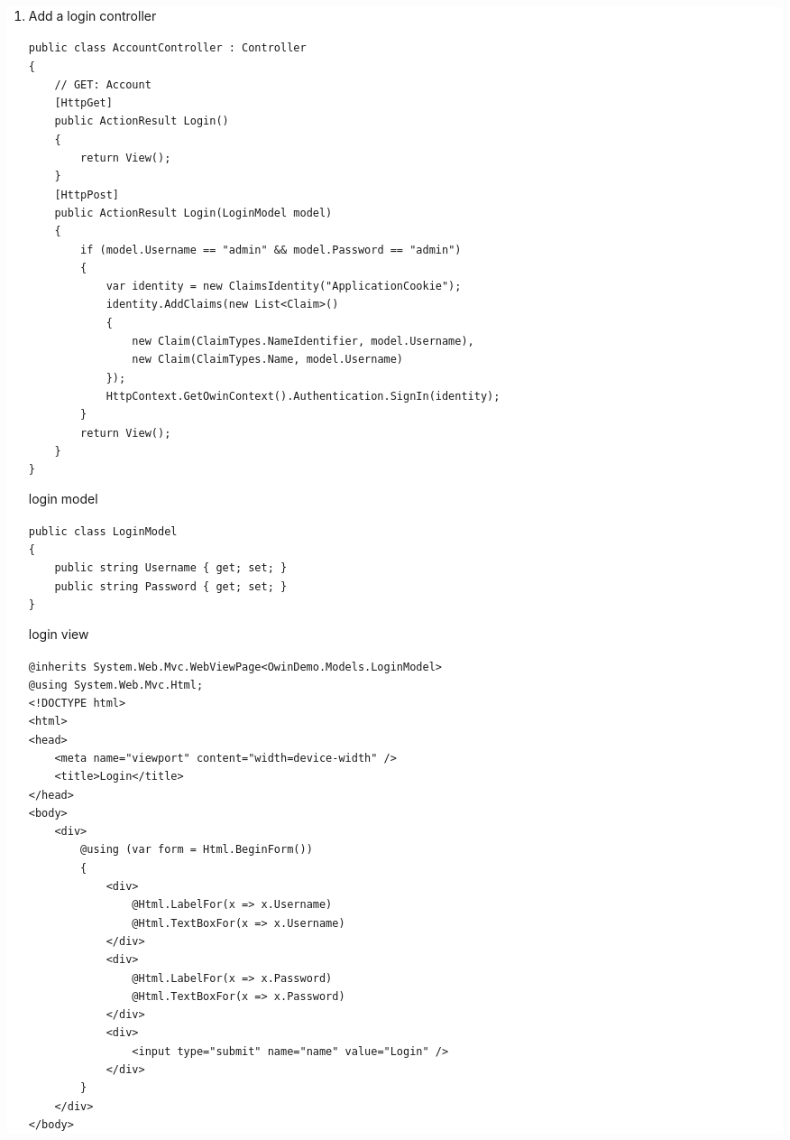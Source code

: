 1. Add a login controller
    ```
    public class AccountController : Controller
    {
        // GET: Account
        [HttpGet]
        public ActionResult Login()
        {
            return View();
        }
        [HttpPost]
        public ActionResult Login(LoginModel model)
        {
            if (model.Username == "admin" && model.Password == "admin")
            {
                var identity = new ClaimsIdentity("ApplicationCookie");
                identity.AddClaims(new List<Claim>()
                {
                    new Claim(ClaimTypes.NameIdentifier, model.Username),
                    new Claim(ClaimTypes.Name, model.Username)
                });
                HttpContext.GetOwinContext().Authentication.SignIn(identity);
            }
            return View();
        }
    }
    ```
    login model
    ```
    public class LoginModel
    {
        public string Username { get; set; }
        public string Password { get; set; }
    }
    ```

    login view
    ```
    @inherits System.Web.Mvc.WebViewPage<OwinDemo.Models.LoginModel>
    @using System.Web.Mvc.Html;
    <!DOCTYPE html>
    <html>
    <head>
        <meta name="viewport" content="width=device-width" />
        <title>Login</title>
    </head>
    <body>
        <div>
            @using (var form = Html.BeginForm())
            {
                <div>
                    @Html.LabelFor(x => x.Username)
                    @Html.TextBoxFor(x => x.Username)
                </div>
                <div>
                    @Html.LabelFor(x => x.Password)
                    @Html.TextBoxFor(x => x.Password)
                </div>
                <div>
                    <input type="submit" name="name" value="Login" />
                </div>
            }
        </div>
    </body>